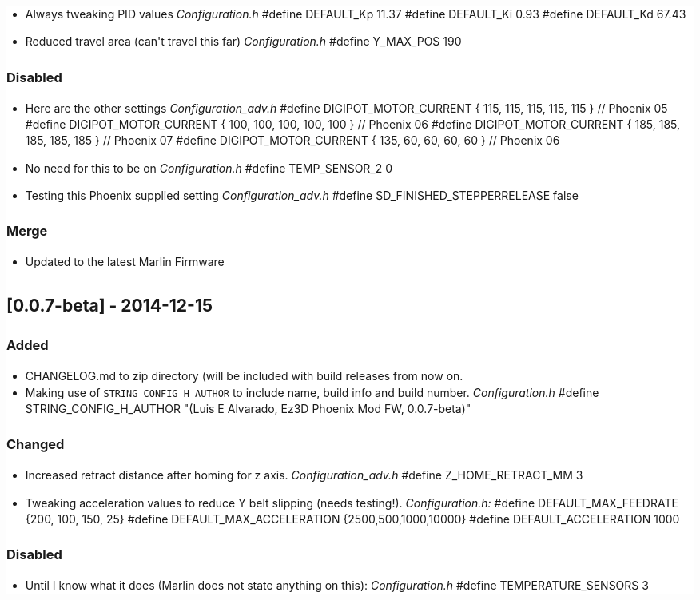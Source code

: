 - Always tweaking PID values
*Configuration.h*
    #define DEFAULT_Kp 11.37
    #define DEFAULT_Ki 0.93
    #define DEFAULT_Kd 67.43

- Reduced travel area (can't travel this far)
*Configuration.h*
    #define Y_MAX_POS 190

### Disabled
- Here are the other settings
*Configuration_adv.h*
     #define DIGIPOT_MOTOR_CURRENT { 115, 115, 115, 115, 115 } // Phoenix 05
     #define DIGIPOT_MOTOR_CURRENT { 100, 100, 100, 100, 100 } // Phoenix 06
     #define DIGIPOT_MOTOR_CURRENT { 185, 185, 185, 185, 185 } // Phoenix 07
     #define DIGIPOT_MOTOR_CURRENT { 135, 60, 60, 60, 60 } // Phoenix 06

- No need for this to be on
*Configuration.h*
    #define TEMP_SENSOR_2 0

- Testing this Phoenix supplied setting
*Configuration_adv.h*
    #define SD_FINISHED_STEPPERRELEASE false

### Merge
- Updated to the latest Marlin Firmware

## [0.0.7-beta] - 2014-12-15
### Added
- CHANGELOG.md to zip directory (will be included with build releases from now on.
- Making use of `STRING_CONFIG_H_AUTHOR` to include name, build info and build number.
*Configuration.h*
    #define STRING_CONFIG_H_AUTHOR "(Luis E Alvarado, Ez3D Phoenix Mod FW, 0.0.7-beta)"

### Changed
- Increased retract distance after homing for z axis.
*Configuration_adv.h*
    #define Z_HOME_RETRACT_MM 3

- Tweaking acceleration values to reduce Y belt slipping (needs testing!).
*Configuration.h:*
    #define DEFAULT_MAX_FEEDRATE {200, 100, 150, 25}
    #define DEFAULT_MAX_ACCELERATION {2500,500,1000,10000}
    #define DEFAULT_ACCELERATION 1000

### Disabled
- Until I know what it does (Marlin does not state anything on this):
*Configuration.h*
    #define TEMPERATURE_SENSORS 3


[Marlin]: https://github.com/MarlinFirmware/Marlin
[GitHub]: https://github.com/avluis/Marlin/tree/Marlin_phoenix
[Archived]: https://www.dropbox.com/sh/4k6cxtwi6mrev4x/AACbAkAC9fTnTcYgQjkfhWSca?dl=0
[Rambo Docs]: https://www.dropbox.com/sh/oku1ld76927fydj/AAADQjdIOsz2c1Ea-Jv7zGQVa?dl=0